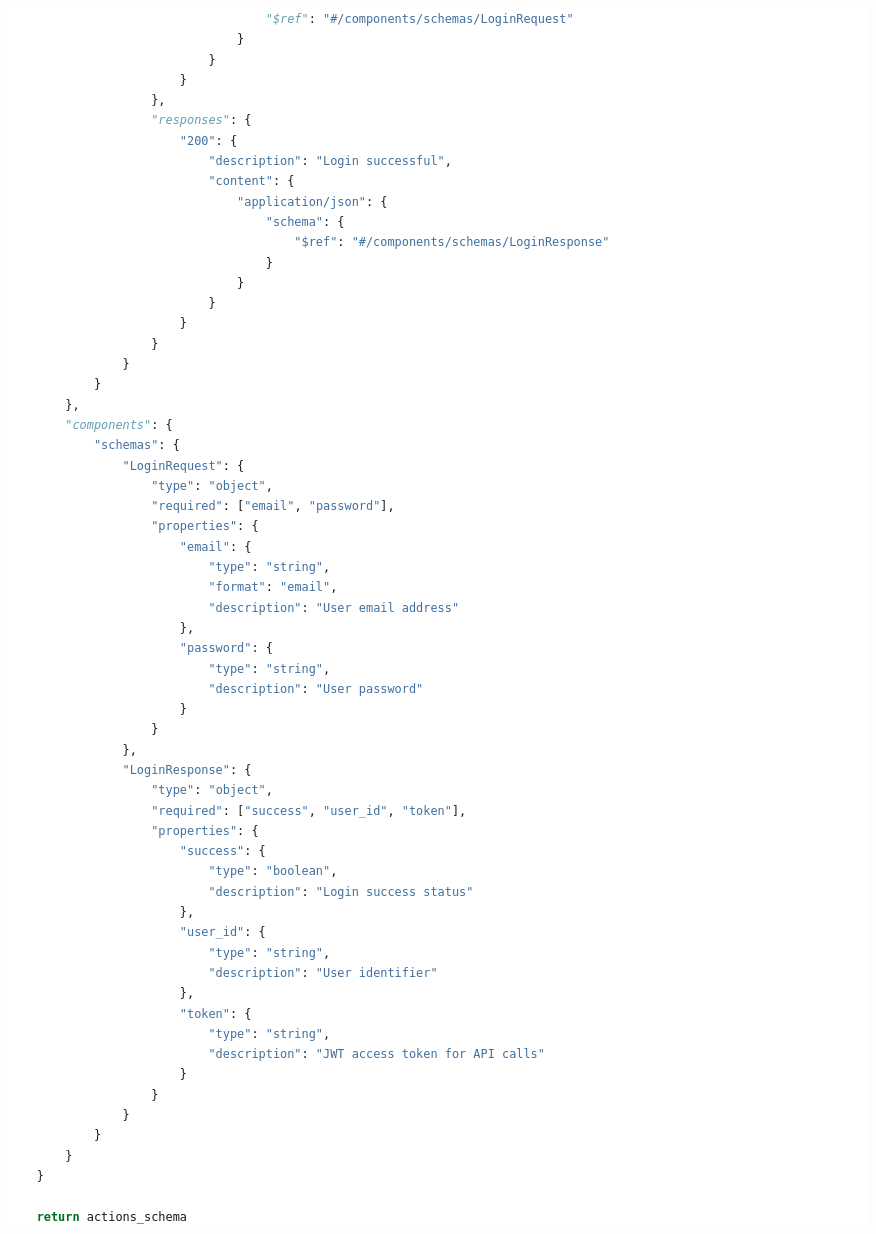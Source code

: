 ```python
                                    "$ref": "#/components/schemas/LoginRequest"
                                }
                            }
                        }
                    },
                    "responses": {
                        "200": {
                            "description": "Login successful",
                            "content": {
                                "application/json": {
                                    "schema": {
                                        "$ref": "#/components/schemas/LoginResponse"
                                    }
                                }
                            }
                        }
                    }
                }
            }
        },
        "components": {
            "schemas": {
                "LoginRequest": {
                    "type": "object",
                    "required": ["email", "password"],
                    "properties": {
                        "email": {
                            "type": "string",
                            "format": "email",
                            "description": "User email address"
                        },
                        "password": {
                            "type": "string",
                            "description": "User password"
                        }
                    }
                },
                "LoginResponse": {
                    "type": "object",
                    "required": ["success", "user_id", "token"],
                    "properties": {
                        "success": {
                            "type": "boolean",
                            "description": "Login success status"
                        },
                        "user_id": {
                            "type": "string",
                            "description": "User identifier"
                        },
                        "token": {
                            "type": "string",
                            "description": "JWT access token for API calls"
                        }
                    }
                }
            }
        }
    }
    
    return actions_schema
```

